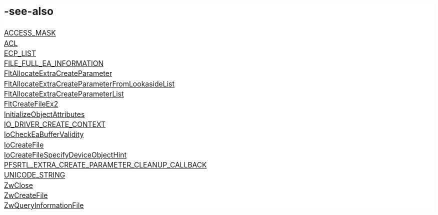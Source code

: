 ## -see-also
<dl>
<dt>
<a href="https://msdn.microsoft.com/library/windows/hardware/ff540466">ACCESS_MASK</a>
</dt>
<dt>
<a href="https://msdn.microsoft.com/library/windows/hardware/ff538866">ACL</a>
</dt>
<dt>
<a href="https://msdn.microsoft.com/library/windows/hardware/ff540148">ECP_LIST</a>
</dt>
<dt>
<a href="https://msdn.microsoft.com/library/windows/hardware/ff545793">FILE_FULL_EA_INFORMATION</a>
</dt>
<dt>
<a href="https://msdn.microsoft.com/library/windows/hardware/ff541728">FltAllocateExtraCreateParameter</a>
</dt>
<dt>
<a href="https://msdn.microsoft.com/library/windows/hardware/ff541734">FltAllocateExtraCreateParameterFromLookasideList</a>
</dt>
<dt>
<a href="https://msdn.microsoft.com/library/windows/hardware/ff541741">FltAllocateExtraCreateParameterList</a>
</dt>
<dt>
<a href="https://msdn.microsoft.com/library/windows/hardware/ff541939">FltCreateFileEx2</a>
</dt>
<dt>
<a href="https://msdn.microsoft.com/library/windows/hardware/ff547804">InitializeObjectAttributes</a>
</dt>
<dt>
<a href="https://msdn.microsoft.com/library/windows/hardware/ff548565">IO_DRIVER_CREATE_CONTEXT</a>
</dt>
<dt>
<a href="https://msdn.microsoft.com/library/windows/hardware/ff548252">IoCheckEaBufferValidity</a>
</dt>
<dt>
<a href="https://msdn.microsoft.com/library/windows/hardware/ff548418">IoCreateFile</a>
</dt>
<dt>
<a href="https://msdn.microsoft.com/library/windows/hardware/ff548289">IoCreateFileSpecifyDeviceObjectHint</a>
</dt>
<dt>
<a href="https://msdn.microsoft.com/library/windows/hardware/ff551124">PFSRTL_EXTRA_CREATE_PARAMETER_CLEANUP_CALLBACK</a>
</dt>
<dt>
<a href="https://msdn.microsoft.com/library/windows/hardware/ff564879">UNICODE_STRING</a>
</dt>
<dt>
<a href="https://msdn.microsoft.com/library/windows/hardware/ff566417">ZwClose</a>
</dt>
<dt>
<a href="https://msdn.microsoft.com/library/windows/hardware/ff566424">ZwCreateFile</a>
</dt>
<dt>
<a href="https://msdn.microsoft.com/library/windows/hardware/ff567052">ZwQueryInformationFile</a>
</dt>